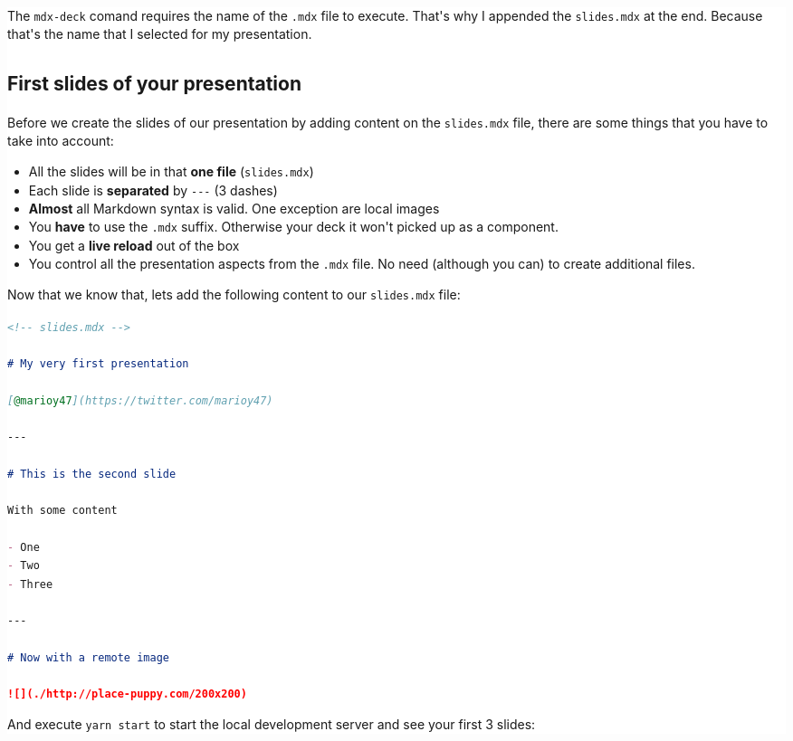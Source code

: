 
The `mdx-deck` comand requires the name of the `.mdx` file to execute. That's why I appended the `slides.mdx` at the end. Because that's the name that I selected for my presentation.

## First slides of your presentation

Before we create the slides of our presentation by adding content on the `slides.mdx` file, there are some things that you have to take into account:

- All the slides will be in that **one file** (`slides.mdx`)
- Each slide is **separated** by `---` (3 dashes)
- **Almost** all Markdown syntax is valid. One exception are local images
- You **have** to use the `.mdx` suffix. Otherwise your deck it won't picked up as a component.
- You get a **live reload** out of the box
- You control all the presentation aspects from the `.mdx` file. No need (although you can) to create additional files.

Now that we know that, lets add the following content to our `slides.mdx` file:

```markdown
<!-- slides.mdx -->

# My very first presentation

[@marioy47](https://twitter.com/marioy47)

---

# This is the second slide

With some content

- One
- Two
- Three

---

# Now with a remote image

![](./http://place-puppy.com/200x200)
```

And execute `yarn start` to start the local development server and see your first 3 slides:
